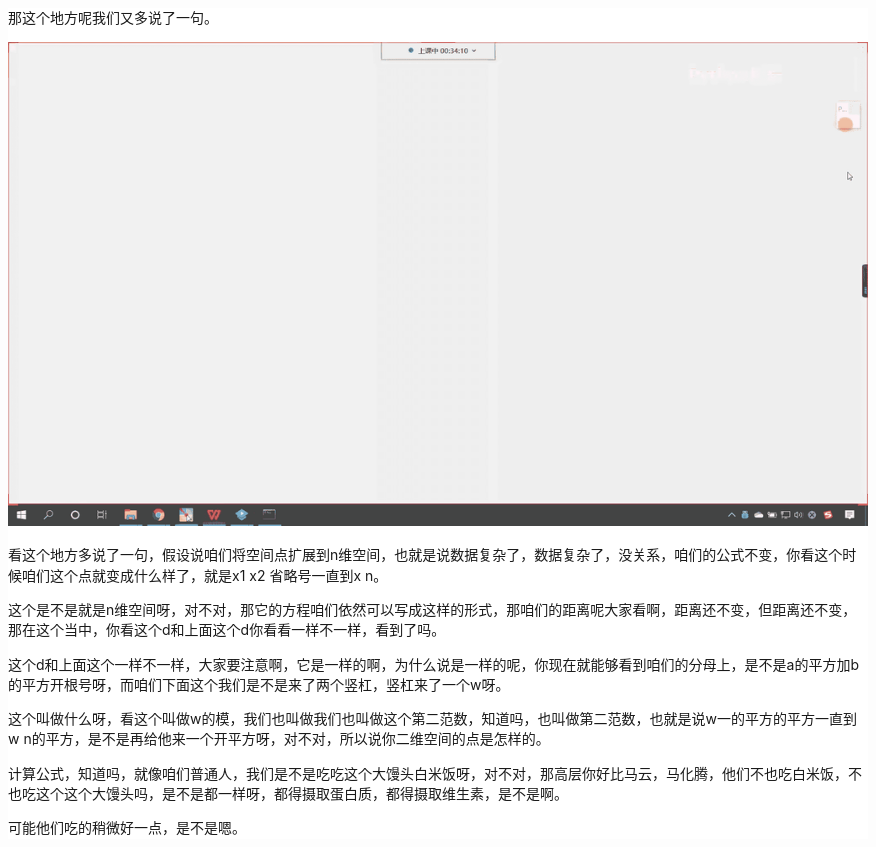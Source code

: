 那这个地方呢我们又多说了一句。

![](img/87d58186d865bd4eb0b958b6580274d9_9.png)

看这个地方多说了一句，假设说咱们将空间点扩展到n维空间，也就是说数据复杂了，数据复杂了，没关系，咱们的公式不变，你看这个时候咱们这个点就变成什么样了，就是x1 x2 省略号一直到x n。

这个是不是就是n维空间呀，对不对，那它的方程咱们依然可以写成这样的形式，那咱们的距离呢大家看啊，距离还不变，但距离还不变，那在这个当中，你看这个d和上面这个d你看看一样不一样，看到了吗。

这个d和上面这个一样不一样，大家要注意啊，它是一样的啊，为什么说是一样的呢，你现在就能够看到咱们的分母上，是不是a的平方加b的平方开根号呀，而咱们下面这个我们是不是来了两个竖杠，竖杠来了一个w呀。

这个叫做什么呀，看这个叫做w的模，我们也叫做我们也叫做这个第二范数，知道吗，也叫做第二范数，也就是说w一的平方的平方一直到w n的平方，是不是再给他来一个开平方呀，对不对，所以说你二维空间的点是怎样的。

计算公式，知道吗，就像咱们普通人，我们是不是吃吃这个大馒头白米饭呀，对不对，那高层你好比马云，马化腾，他们不也吃白米饭，不也吃这个这个大馒头吗，是不是都一样呀，都得摄取蛋白质，都得摄取维生素，是不是啊。

可能他们吃的稍微好一点，是不是嗯。
